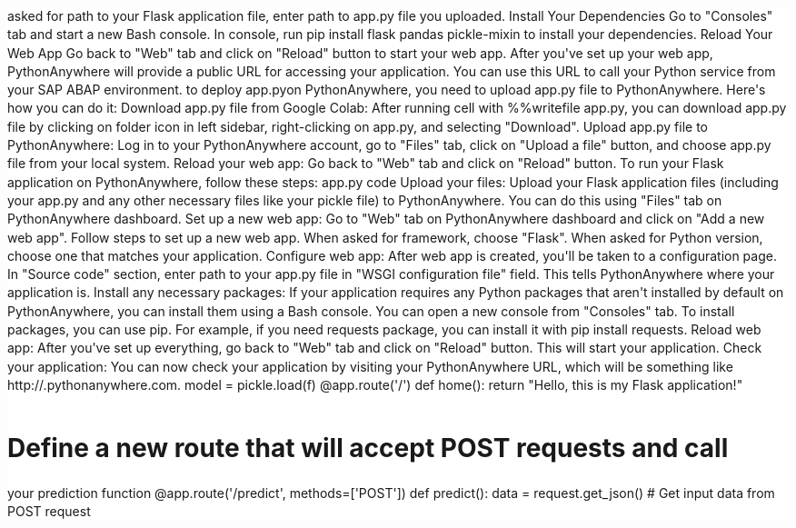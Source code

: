 asked for path to your Flask application file, enter path to app.py 
file you uploaded.
Install Your Dependencies
Go to "Consoles" tab and start a new Bash console.
In console, run pip install flask pandas pickle-mixin to install 
your dependencies.
Reload Your Web App
Go back to "Web" tab and click on "Reload" button to start your 
web app.
After you've set up your web app, PythonAnywhere will provide 
a public URL for accessing your application. You can use this 
URL to call your Python service from your SAP ABAP 
environment.
to deploy app.pyon PythonAnywhere, you need to upload app.py 
file to PythonAnywhere. Here's how you can do it:
Download app.py file from Google Colab: After running cell 
with %%writefile app.py, you can download app.py file by 
clicking on folder icon in left sidebar, right-clicking on app.py, 
and selecting "Download".
Upload app.py file to PythonAnywhere: Log in to your 
PythonAnywhere account, go to "Files" tab, click on "Upload a 
file" button, and choose app.py file from your local system.
Reload your web app: Go back to "Web" tab and click on 
"Reload" button.
To run your Flask application on PythonAnywhere, follow these 
steps:
app.py code
Upload your files: Upload your Flask application files (including 
your app.py and any other necessary files like your pickle file) to 
PythonAnywhere. You can do this using "Files" tab on 
PythonAnywhere dashboard.
Set up a new web app: Go to "Web" tab on PythonAnywhere 
dashboard and click on "Add a new web app". Follow steps to set 
up a new web app. When asked for framework, choose "Flask". 
When asked for Python version, choose one that matches your 
application.
Configure web app: After web app is created, you'll be taken to a 
configuration page. In "Source code" section, enter path to your 
app.py file in "WSGI configuration file" field. This tells 
PythonAnywhere where your application is.
Install any necessary packages: If your application requires any 
Python packages that aren't installed by default on 
PythonAnywhere, you can install them using a Bash console. 
You can open a new console from "Consoles" tab. To install 
packages, you can use pip. For example, if you need requests 
package, you can install it with pip install requests.
Reload web app: After you've set up everything, go back to 
"Web" tab and click on "Reload" button. This will start your 
application.
Check your application: You can now check your application by 
visiting your PythonAnywhere URL, which will be something 
like http://<your-username>.pythonanywhere.com.
model = pickle.load(f)
@app.route('/')
def home():
return "Hello, this is my Flask application!"
# Define a new route that will accept POST requests and call 
your prediction function
@app.route('/predict', methods=['POST'])
def predict():
data = request.get_json() # Get input data from POST request